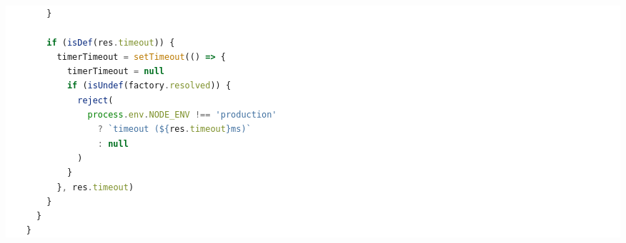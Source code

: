 ```js
        }

        if (isDef(res.timeout)) {
          timerTimeout = setTimeout(() => {
            timerTimeout = null
            if (isUndef(factory.resolved)) {
              reject(
                process.env.NODE_ENV !== 'production'
                  ? `timeout (${res.timeout}ms)`
                  : null
              )
            }
          }, res.timeout)
        }
      }
    }
```